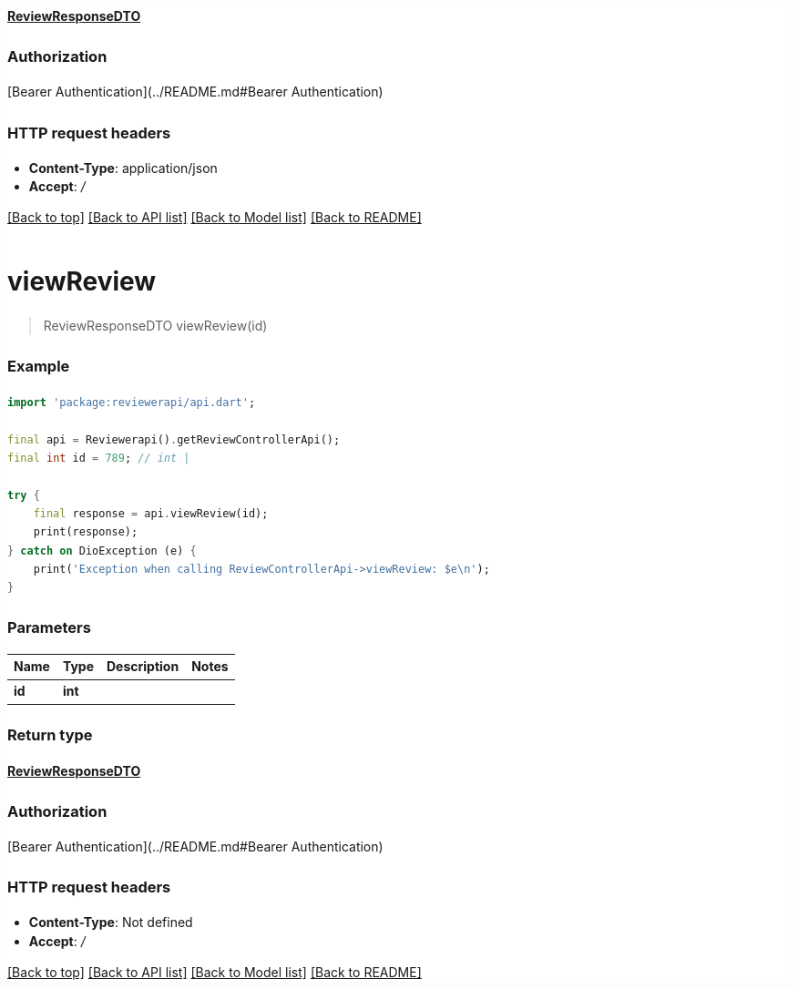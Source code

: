 [**ReviewResponseDTO**](ReviewResponseDTO.md)

### Authorization

[Bearer Authentication](../README.md#Bearer Authentication)

### HTTP request headers

 - **Content-Type**: application/json
 - **Accept**: */*

[[Back to top]](#) [[Back to API list]](../README.md#documentation-for-api-endpoints) [[Back to Model list]](../README.md#documentation-for-models) [[Back to README]](../README.md)

# **viewReview**
> ReviewResponseDTO viewReview(id)



### Example
```dart
import 'package:reviewerapi/api.dart';

final api = Reviewerapi().getReviewControllerApi();
final int id = 789; // int | 

try {
    final response = api.viewReview(id);
    print(response);
} catch on DioException (e) {
    print('Exception when calling ReviewControllerApi->viewReview: $e\n');
}
```

### Parameters

Name | Type | Description  | Notes
------------- | ------------- | ------------- | -------------
 **id** | **int**|  | 

### Return type

[**ReviewResponseDTO**](ReviewResponseDTO.md)

### Authorization

[Bearer Authentication](../README.md#Bearer Authentication)

### HTTP request headers

 - **Content-Type**: Not defined
 - **Accept**: */*

[[Back to top]](#) [[Back to API list]](../README.md#documentation-for-api-endpoints) [[Back to Model list]](../README.md#documentation-for-models) [[Back to README]](../README.md)

